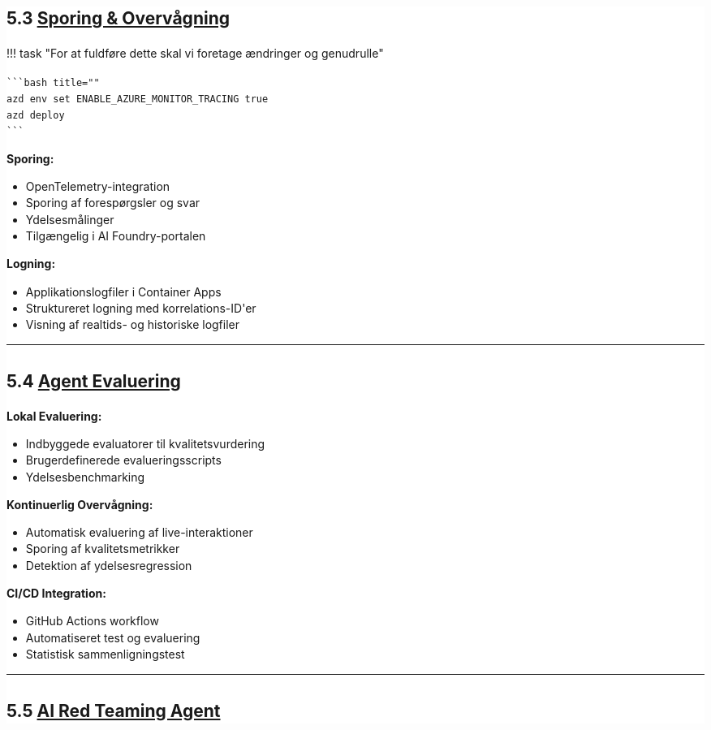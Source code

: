 
## 5.3 [Sporing & Overvågning](https://github.com/Azure-Samples/get-started-with-ai-agents/blob/main/docs/other_features.md#tracing-and-monitoring)

!!! task "For at fuldføre dette skal vi foretage ændringer og genudrulle"    
    
    ```bash title=""
    azd env set ENABLE_AZURE_MONITOR_TRACING true
    azd deploy
    ```

**Sporing:**

- OpenTelemetry-integration
- Sporing af forespørgsler og svar
- Ydelsesmålinger
- Tilgængelig i AI Foundry-portalen

**Logning:**

- Applikationslogfiler i Container Apps
- Struktureret logning med korrelations-ID'er
- Visning af realtids- og historiske logfiler

---

## 5.4 [Agent Evaluering](https://github.com/Azure-Samples/get-started-with-ai-agents/blob/main/docs/other_features.md#agent-evaluation)

**Lokal Evaluering:**

- Indbyggede evaluatorer til kvalitetsvurdering
- Brugerdefinerede evalueringsscripts
- Ydelsesbenchmarking

**Kontinuerlig Overvågning:**

- Automatisk evaluering af live-interaktioner
- Sporing af kvalitetsmetrikker
- Detektion af ydelsesregression

**CI/CD Integration:**

- GitHub Actions workflow
- Automatiseret test og evaluering
- Statistisk sammenligningstest

---

## 5.5 [AI Red Teaming Agent](https://github.com/Azure-Samples/get-started-with-ai-agents/blob/main/docs/other_features.md#ai-red-teaming-agent)
